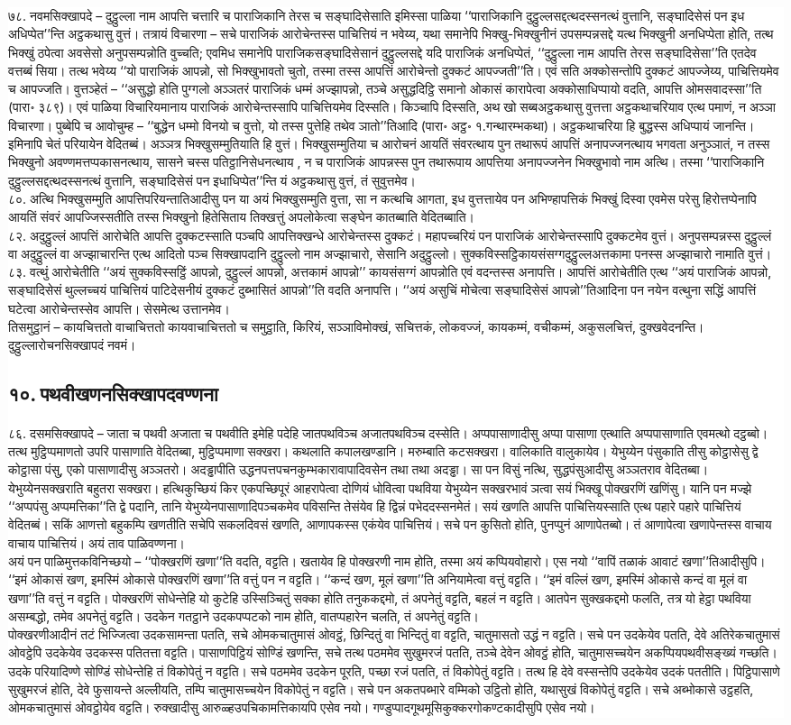 ७८. नवमसिक्खापदे – दुट्ठुल्ला नाम आपत्ति चत्तारि च पाराजिकानि तेरस च सङ्घादिसेसाति इमिस्सा पाळिया ‘‘पाराजिकानि दुट्ठुल्लसद्दत्थदस्सनत्थं वुत्तानि, सङ्घादिसेसं पन इध अधिप्पेत’’न्ति अट्ठकथासु वुत्तं। तत्रायं विचारणा – सचे पाराजिकं आरोचेन्तस्स पाचित्तियं न भवेय्य, यथा समानेपि भिक्खु-भिक्खुनीनं उपसम्पन्नसद्दे यत्थ भिक्खुनी अनधिप्पेता होति, तत्थ भिक्खुं ठपेत्वा अवसेसो अनुपसम्पन्नोति वुच्चति; एवमिध समानेपि पाराजिकसङ्घादिसेसानं दुट्ठुल्लसद्दे यदि पाराजिकं अनधिप्पेतं, ‘‘दुट्ठुल्ला नाम आपत्ति तेरस सङ्घादिसेसा’’ति एतदेव वत्तब्बं सिया। तत्थ भवेय्य ‘‘यो पाराजिकं आपन्नो, सो भिक्खुभावतो चुतो, तस्मा तस्स आपत्तिं आरोचेन्तो दुक्कटं आपज्जती’’ति। एवं सति अक्कोसन्तोपि दुक्कटं आपज्जेय्य, पाचित्तियमेव च आपज्जति। वुत्तञ्हेतं – ‘‘असुद्धो होति पुग्गलो अञ्ञतरं पाराजिकं धम्मं अज्झापन्नो, तञ्चे असुद्धदिट्ठि समानो ओकासं कारापेत्वा अक्कोसाधिप्पायो वदति, आपत्ति ओमसवादस्सा’’ति (पारा॰ ३८९)। एवं पाळिया विचारियमानाय पाराजिकं आरोचेन्तस्सापि पाचित्तियमेव दिस्सति। किञ्चापि दिस्सति, अथ खो सब्बअट्ठकथासु वुत्तत्ता अट्ठकथाचरियाव एत्थ पमाणं, न अञ्ञा विचारणा। पुब्बेपि च आवोचुम्ह – ‘‘बुद्धेन धम्मो विनयो च वुत्तो, यो तस्स पुत्तेहि तथेव ञातो’’तिआदि (पारा॰ अट्ठ॰ १.गन्थारम्भकथा)। अट्ठकथाचरिया हि बुद्धस्स अधिप्पायं जानन्ति।  
इमिनापि चेतं परियायेन वेदितब्बं। अञ्ञत्र भिक्खुसम्मुतियाति हि वुत्तं। भिक्खुसम्मुतिया च आरोचनं आयतिं संवरत्थाय पुन तथारूपं आपत्तिं अनापज्जनत्थाय भगवता अनुञ्ञातं, न तस्स भिक्खुनो अवण्णमत्तप्पकासनत्थाय, सासने चस्स पतिट्ठानिसेधनत्थाय , न च पाराजिकं आपन्नस्स पुन तथारूपाय आपत्तिया अनापज्जनेन भिक्खुभावो नाम अत्थि। तस्मा ‘‘पाराजिकानि दुट्ठुल्लसद्दत्थदस्सनत्थं वुत्तानि, सङ्घादिसेसं पन इधाधिप्पेत’’न्ति यं अट्ठकथासु वुत्तं, तं सुवुत्तमेव।  
८०. अत्थि भिक्खुसम्मुति आपत्तिपरियन्तातिआदीसु पन या अयं भिक्खुसम्मुति वुत्ता, सा न कत्थचि आगता, इध वुत्तत्तायेव पन अभिण्हापत्तिकं भिक्खुं दिस्वा एवमेस परेसु हिरोत्तप्पेनापि आयतिं संवरं आपज्जिस्सतीति तस्स भिक्खुनो हितेसिताय तिक्खत्तुं अपलोकेत्वा सङ्घेन कातब्बाति वेदितब्बाति।  
८२. अदुट्ठुल्लं आपत्तिं आरोचेति आपत्ति दुक्कटस्साति पञ्चपि आपत्तिक्खन्धे आरोचेन्तस्स दुक्कटं। महापच्चरियं पन पाराजिकं आरोचेन्तस्सापि दुक्कटमेव वुत्तं। अनुपसम्पन्नस्स दुट्ठुल्लं वा अदुट्ठुल्लं वा अज्झाचारन्ति एत्थ आदितो पञ्च सिक्खापदानि दुट्ठुल्लो नाम अज्झाचारो, सेसानि अदुट्ठुल्लो। सुक्कविस्सट्ठिकायसंसग्गदुट्ठुल्लअत्तकामा पनस्स अज्झाचारो नामाति वुत्तं।  
८३. वत्थुं आरोचेतीति ‘‘अयं सुक्कविस्सट्ठिं आपन्नो, दुट्ठुल्लं आपन्नो, अत्तकामं आपन्नो’’ कायसंसग्गं आपन्नोति एवं वदन्तस्स अनापत्ति। आपत्तिं आरोचेतीति एत्थ ‘‘अयं पाराजिकं आपन्नो, सङ्घादिसेसं थुल्लच्चयं पाचित्तियं पाटिदेसनीयं दुक्कटं दुब्भासितं आपन्नो’’ति वदति अनापत्ति। ‘‘अयं असुचिं मोचेत्वा सङ्घादिसेसं आपन्नो’’तिआदिना पन नयेन वत्थुना सद्धिं आपत्तिं घटेत्वा आरोचेन्तस्सेव आपत्ति। सेसमेत्थ उत्तानमेव।  
तिसमुट्ठानं – कायचित्ततो वाचाचित्ततो कायवाचाचित्ततो च समुट्ठाति, किरियं, सञ्ञाविमोक्खं, सचित्तकं, लोकवज्जं, कायकम्मं, वचीकम्मं, अकुसलचित्तं, दुक्खवेदनन्ति।  
दुट्ठुल्लारोचनसिक्खापदं नवमं।  


## १०. पथवीखणनसिक्खापदवण्णना

८६. दसमसिक्खापदे – जाता च पथवी अजाता च पथवीति इमेहि पदेहि जातपथविञ्च अजातपथविञ्च दस्सेति। अप्पपासाणादीसु अप्पा पासाणा एत्थाति अप्पपासाणाति एवमत्थो दट्ठब्बो। तत्थ मुट्ठिप्पमाणतो उपरि पासाणाति वेदितब्बा, मुट्ठिप्पमाणा सक्खरा। कथलाति कपालखण्डानि। मरुम्बाति कटसक्खरा। वालिकाति वालुकायेव। येभुय्येन पंसुकाति तीसु कोट्ठासेसु द्वे कोट्ठासा पंसु, एको पासाणादीसु अञ्ञतरो। अदड्ढापीति उद्धनपत्तपचनकुम्भकारावापादिवसेन तथा तथा अदड्ढा। सा पन विसुं नत्थि, सुद्धपंसुआदीसु अञ्ञतराव वेदितब्बा। येभुय्येनसक्खराति बहुतरा सक्खरा। हत्थिकुच्छियं किर एकपच्छिपूरं आहरापेत्वा दोणियं धोवित्वा पथविया येभुय्येन सक्खरभावं ञत्वा सयं भिक्खू पोक्खरणिं खणिंसु। यानि पन मज्झे ‘‘अप्पपंसु अप्पमत्तिका’’ति द्वे पदानि, तानि येभुय्येनपासाणादिपञ्चकमेव पविसन्ति तेसंयेव हि द्विन्नं पभेददस्सनमेतं। सयं खणति आपत्ति पाचित्तियस्साति एत्थ पहारे पहारे पाचित्तियं वेदितब्बं। सकिं आणत्तो बहुकम्पि खणतीति सचेपि सकलदिवसं खणति, आणापकस्स एकंयेव पाचित्तियं। सचे पन कुसितो होति, पुनप्पुनं आणापेतब्बो। तं आणापेत्वा खणापेन्तस्स वाचाय वाचाय पाचित्तियं। अयं ताव पाळिवण्णना।  
अयं पन पाळिमुत्तकविनिच्छयो – ‘‘पोक्खरणिं खणा’’ति वदति, वट्टति। खतायेव हि पोक्खरणी नाम होति, तस्मा अयं कप्पियवोहारो। एस नयो ‘‘वापिं तळाकं आवाटं खणा’’तिआदीसुपि। ‘‘इमं ओकासं खण, इमस्मिं ओकासे पोक्खरणिं खणा’’ति वत्तुं पन न वट्टति। ‘‘कन्दं खण, मूलं खणा’’ति अनियामेत्वा वत्तुं वट्टति। ‘‘इमं वल्लिं खण, इमस्मिं ओकासे कन्दं वा मूलं वा खणा’’ति वत्तुं न वट्टति। पोक्खरणिं सोधेन्तेहि यो कुटेहि उस्सिञ्चितुं सक्का होति तनुककद्दमो, तं अपनेतुं वट्टति, बहलं न वट्टति। आतपेन सुक्खकद्दमो फलति, तत्र यो हेट्ठा पथविया असम्बद्धो, तमेव अपनेतुं वट्टति। उदकेन गतट्ठाने उदकपप्पटको नाम होति, वातप्पहारेन चलति, तं अपनेतुं वट्टति।  
पोक्खरणीआदीनं तटं भिज्जित्वा उदकसामन्ता पतति, सचे ओमकचातुमासं ओवट्ठं, छिन्दितुं वा भिन्दितुं वा वट्टति, चातुमासतो उद्धं न वट्टति। सचे पन उदकेयेव पतति, देवे अतिरेकचातुमासं ओवट्ठेपि उदकेयेव उदकस्स पतितत्ता वट्टति। पासाणपिट्ठियं सोण्डिं खणन्ति, सचे तत्थ पठममेव सुखुमरजं पतति, तञ्चे देवेन ओवट्ठं होति, चातुमासच्चयेन अकप्पियपथवीसङ्ख्यं गच्छति। उदके परियादिण्णे सोण्डिं सोधेन्तेहि तं विकोपेतुं न वट्टति। सचे पठममेव उदकेन पूरति, पच्छा रजं पतति, तं विकोपेतुं वट्टति। तत्थ हि देवे वस्सन्तेपि उदकेयेव उदकं पततीति। पिट्ठिपासाणे सुखुमरजं होति, देवे फुसायन्ते अल्लीयति, तम्पि चातुमासच्चयेन विकोपेतुं न वट्टति। सचे पन अकतपब्भारे वम्मिको उट्ठितो होति, यथासुखं विकोपेतुं वट्टति। सचे अब्भोकासे उट्ठहति, ओमकचातुमासं ओवट्ठोयेव वट्टति। रुक्खादीसु आरुळ्हउपचिकामत्तिकायपि एसेव नयो। गण्डुप्पादगूथमूसिकुक्करगोकण्टकादीसुपि एसेव नयो।  